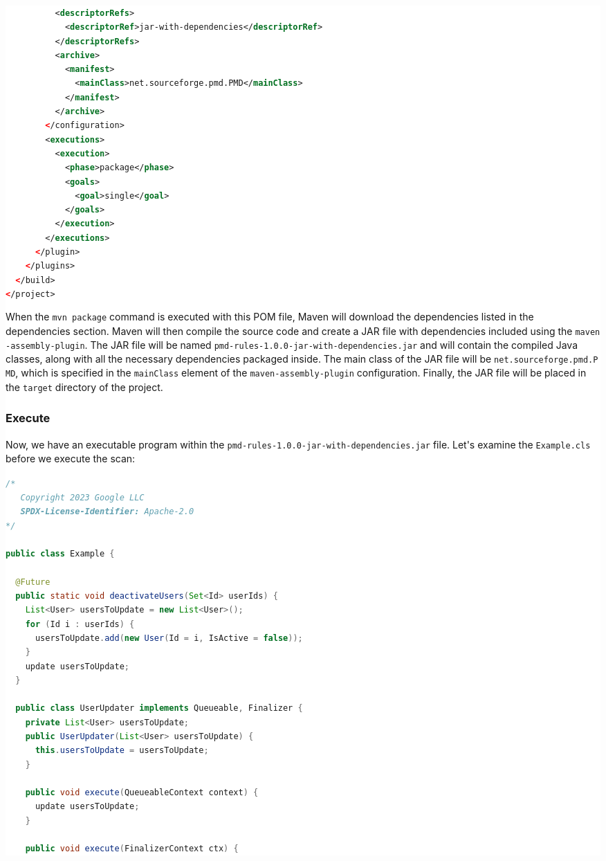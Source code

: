 ```xml
          <descriptorRefs>
            <descriptorRef>jar-with-dependencies</descriptorRef>
          </descriptorRefs>
          <archive>
            <manifest>
              <mainClass>net.sourceforge.pmd.PMD</mainClass>
            </manifest>
          </archive>
        </configuration>
        <executions>
          <execution>
            <phase>package</phase>
            <goals>
              <goal>single</goal>
            </goals>
          </execution>
        </executions>
      </plugin>
    </plugins>
  </build>
</project>
```

When the `mvn package` command is executed with this POM file, Maven will download the dependencies listed in the dependencies section. Maven will then compile the source code and create a JAR file with dependencies included using the `maven-assembly-plugin`. The JAR file will be named `pmd-rules-1.0.0-jar-with-dependencies.jar` and will contain the compiled Java classes, along with all the necessary dependencies packaged inside. The main class of the JAR file will be `net.sourceforge.pmd.PMD`, which is specified in the `mainClass` element of the `maven-assembly-plugin` configuration. Finally, the JAR file will be placed in the `target` directory of the project.

### Execute

Now, we have an executable program within the `pmd-rules-1.0.0-jar-with-dependencies.jar` file. Let's examine the `Example.cls` before we execute the scan:

```java
/*
   Copyright 2023 Google LLC
   SPDX-License-Identifier: Apache-2.0
*/

public class Example {

  @Future
  public static void deactivateUsers(Set<Id> userIds) {
    List<User> usersToUpdate = new List<User>();
    for (Id i : userIds) {
      usersToUpdate.add(new User(Id = i, IsActive = false));
    }
    update usersToUpdate;
  }

  public class UserUpdater implements Queueable, Finalizer {
    private List<User> usersToUpdate;
    public UserUpdater(List<User> usersToUpdate) {
      this.usersToUpdate = usersToUpdate;
    }

    public void execute(QueueableContext context) {
      update usersToUpdate;
    }

    public void execute(FinalizerContext ctx) {
```